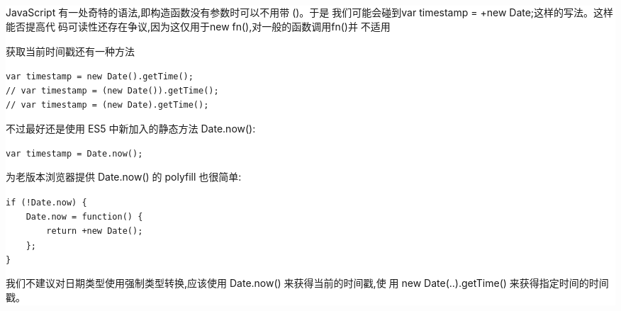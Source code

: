 JavaScript 有一处奇特的语法,即构造函数没有参数时可以不用带 ()。于是 我们可能会碰到var timestamp = +new Date;这样的写法。这样能否提高代 码可读性还存在争议,因为这仅用于new fn(),对一般的函数调用fn()并 不适用

获取当前时间戳还有一种方法
```
var timestamp = new Date().getTime();
// var timestamp = (new Date()).getTime();
// var timestamp = (new Date).getTime();
```
不过最好还是使用 ES5 中新加入的静态方法 Date.now():
```
var timestamp = Date.now();
```
为老版本浏览器提供 Date.now() 的 polyfill 也很简单:
```
if (!Date.now) {
    Date.now = function() {
        return +new Date();
    };
}
```

我们不建议对日期类型使用强制类型转换,应该使用 Date.now() 来获得当前的时间戳,使
用 new Date(..).getTime() 来获得指定时间的时间戳。
